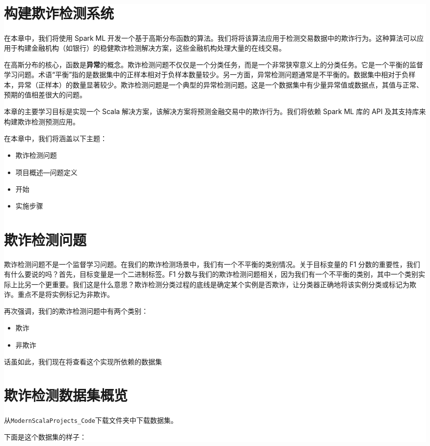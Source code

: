 # 构建欺诈检测系统

在本章中，我们将使用 Spark ML 开发一个基于高斯分布函数的算法。我们将将该算法应用于检测交易数据中的欺诈行为。这种算法可以应用于构建金融机构（如银行）的稳健欺诈检测解决方案，这些金融机构处理大量的在线交易。

在高斯分布的核心，函数是**异常**的概念。欺诈检测问题不仅仅是一个分类任务，而是一个非常狭窄意义上的分类任务。它是一个平衡的监督学习问题。术语“平衡”指的是数据集中的正样本相对于负样本数量较少。另一方面，异常检测问题通常是不平衡的。数据集中相对于负样本，异常（正样本）的数量显著较少。欺诈检测问题是一个典型的异常检测问题。这是一个数据集中有少量异常值或数据点，其值与正常、预期的值相差很大的问题。

本章的主要学习目标是实现一个 Scala 解决方案，该解决方案将预测金融交易中的欺诈行为。我们将依赖 Spark ML 库的 API 及其支持库来构建欺诈检测预测应用。

在本章中，我们将涵盖以下主题：

+   欺诈检测问题

+   项目概述—问题定义

+   开始

+   实施步骤

# 欺诈检测问题

欺诈检测问题不是一个监督学习问题。在我们的欺诈检测场景中，我们有一个不平衡的类别情况。关于目标变量的 F1 分数的重要性，我们有什么要说的吗？首先，目标变量是一个二进制标签。F1 分数与我们的欺诈检测问题相关，因为我们有一个不平衡的类别，其中一个类别实际上比另一个更重要。我们这是什么意思？欺诈检测分类过程的底线是确定某个实例是否欺诈，让分类器正确地将该实例分类或标记为欺诈。重点不是将实例标记为非欺诈。

再次强调，我们的欺诈检测问题中有两个类别：

+   欺诈

+   非欺诈

话虽如此，我们现在将查看这个实现所依赖的数据集

# 欺诈检测数据集概览

从`ModernScalaProjects_Code`下载文件夹中下载数据集。

下面是这个数据集的样子：

